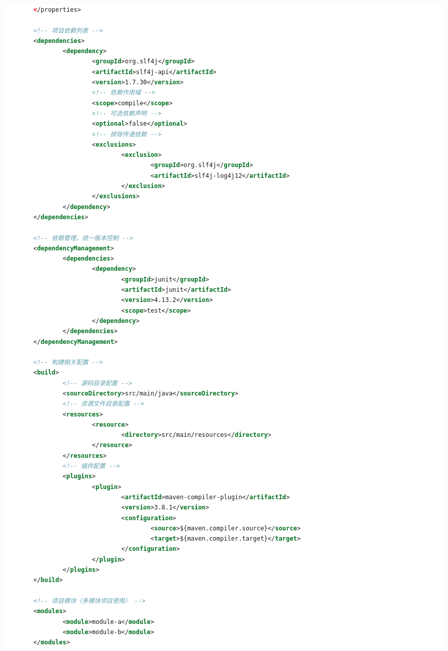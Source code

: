 ```xml
        </properties>

        <!-- 项目依赖列表 -->
        <dependencies>
                <dependency>
                        <groupId>org.slf4j</groupId>
                        <artifactId>slf4j-api</artifactId>
                        <version>1.7.30</version>
                        <!-- 依赖作用域 -->
                        <scope>compile</scope>
                        <!-- 可选依赖声明 -->
                        <optional>false</optional>
                        <!-- 排除传递依赖 -->
                        <exclusions>
                                <exclusion>
                                        <groupId>org.slf4j</groupId>
                                        <artifactId>slf4j-log4j12</artifactId>
                                </exclusion>
                        </exclusions>
                </dependency>
        </dependencies>

        <!-- 依赖管理，统一版本控制 -->
        <dependencyManagement>
                <dependencies>
                        <dependency>
                                <groupId>junit</groupId>
                                <artifactId>junit</artifactId>
                                <version>4.13.2</version>
                                <scope>test</scope>
                        </dependency>
                </dependencies>
        </dependencyManagement>

        <!-- 构建相关配置 -->
        <build>
                <!-- 源码目录配置 -->
                <sourceDirectory>src/main/java</sourceDirectory>
                <!-- 资源文件目录配置 -->
                <resources>
                        <resource>
                                <directory>src/main/resources</directory>
                        </resource>
                </resources>
                <!-- 插件配置 -->
                <plugins>
                        <plugin>
                                <artifactId>maven-compiler-plugin</artifactId>
                                <version>3.8.1</version>
                                <configuration>
                                        <source>${maven.compiler.source}</source>
                                        <target>${maven.compiler.target}</target>
                                </configuration>
                        </plugin>
                </plugins>
        </build>

        <!-- 项目模块（多模块项目使用） -->
        <modules>
                <module>module-a</module>
                <module>module-b</module>
        </modules>

```
